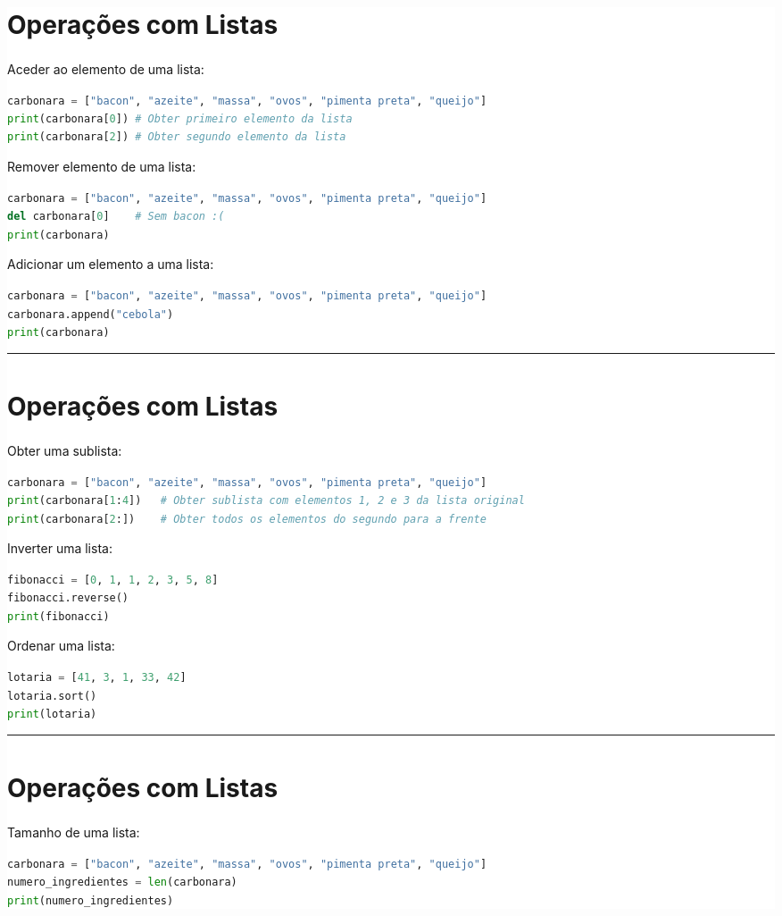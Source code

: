 # Operações com Listas
Aceder ao elemento de uma lista:
```python
carbonara = ["bacon", "azeite", "massa", "ovos", "pimenta preta", "queijo"]
print(carbonara[0]) # Obter primeiro elemento da lista
print(carbonara[2]) # Obter segundo elemento da lista
```

Remover elemento de uma lista:
```python
carbonara = ["bacon", "azeite", "massa", "ovos", "pimenta preta", "queijo"]
del carbonara[0]    # Sem bacon :(
print(carbonara)
```

Adicionar um elemento a uma lista:
```python
carbonara = ["bacon", "azeite", "massa", "ovos", "pimenta preta", "queijo"]
carbonara.append("cebola")
print(carbonara)
```

---
# Operações com Listas

Obter uma sublista:
```python
carbonara = ["bacon", "azeite", "massa", "ovos", "pimenta preta", "queijo"]
print(carbonara[1:4])   # Obter sublista com elementos 1, 2 e 3 da lista original
print(carbonara[2:])    # Obter todos os elementos do segundo para a frente
```

Inverter uma lista:
```python
fibonacci = [0, 1, 1, 2, 3, 5, 8]
fibonacci.reverse()
print(fibonacci)
```

Ordenar uma lista:
```python
lotaria = [41, 3, 1, 33, 42]
lotaria.sort()
print(lotaria)
```

---
# Operações com Listas

Tamanho de uma lista:
```python
carbonara = ["bacon", "azeite", "massa", "ovos", "pimenta preta", "queijo"]
numero_ingredientes = len(carbonara)
print(numero_ingredientes)
```
